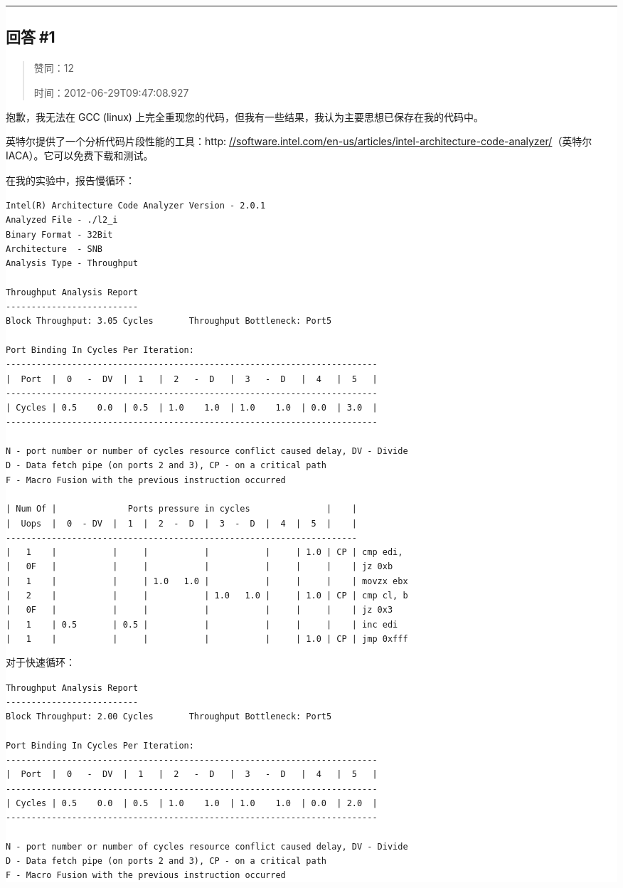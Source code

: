 * * *

## 回答 #1

> 赞同：12
> 
> 时间：2012-06-29T09:47:08.927

抱歉，我无法在 GCC (linux) 上完全重现您的代码，但我有一些结果，我认为主要思想已保存在我的代码中。

英特尔提供了一个分析代码片段性能的工具：http: [//software.intel.com/en-us/articles/intel-architecture-code-analyzer/](http://software.intel.com/en-us/articles/intel-architecture-code-analyzer/)（英特尔 IACA）。它可以免费下载和测试。

在我的实验中，报告慢循环：

```
Intel(R) Architecture Code Analyzer Version - 2.0.1
Analyzed File - ./l2_i
Binary Format - 32Bit
Architecture  - SNB
Analysis Type - Throughput

Throughput Analysis Report
--------------------------
Block Throughput: 3.05 Cycles       Throughput Bottleneck: Port5

Port Binding In Cycles Per Iteration:
-------------------------------------------------------------------------
|  Port  |  0   -  DV  |  1   |  2   -  D   |  3   -  D   |  4   |  5   |
-------------------------------------------------------------------------
| Cycles | 0.5    0.0  | 0.5  | 1.0    1.0  | 1.0    1.0  | 0.0  | 3.0  |
-------------------------------------------------------------------------

N - port number or number of cycles resource conflict caused delay, DV - Divide
D - Data fetch pipe (on ports 2 and 3), CP - on a critical path
F - Macro Fusion with the previous instruction occurred

| Num Of |              Ports pressure in cycles               |    |
|  Uops  |  0  - DV  |  1  |  2  -  D  |  3  -  D  |  4  |  5  |    |
---------------------------------------------------------------------
|   1    |           |     |           |           |     | 1.0 | CP | cmp edi,
|   0F   |           |     |           |           |     |     |    | jz 0xb
|   1    |           |     | 1.0   1.0 |           |     |     |    | movzx ebx
|   2    |           |     |           | 1.0   1.0 |     | 1.0 | CP | cmp cl, b
|   0F   |           |     |           |           |     |     |    | jz 0x3
|   1    | 0.5       | 0.5 |           |           |     |     |    | inc edi
|   1    |           |     |           |           |     | 1.0 | CP | jmp 0xfff 
```

对于快速循环：

```
Throughput Analysis Report
--------------------------
Block Throughput: 2.00 Cycles       Throughput Bottleneck: Port5

Port Binding In Cycles Per Iteration:
-------------------------------------------------------------------------
|  Port  |  0   -  DV  |  1   |  2   -  D   |  3   -  D   |  4   |  5   |
-------------------------------------------------------------------------
| Cycles | 0.5    0.0  | 0.5  | 1.0    1.0  | 1.0    1.0  | 0.0  | 2.0  |
-------------------------------------------------------------------------

N - port number or number of cycles resource conflict caused delay, DV - Divide
D - Data fetch pipe (on ports 2 and 3), CP - on a critical path
F - Macro Fusion with the previous instruction occurred

```